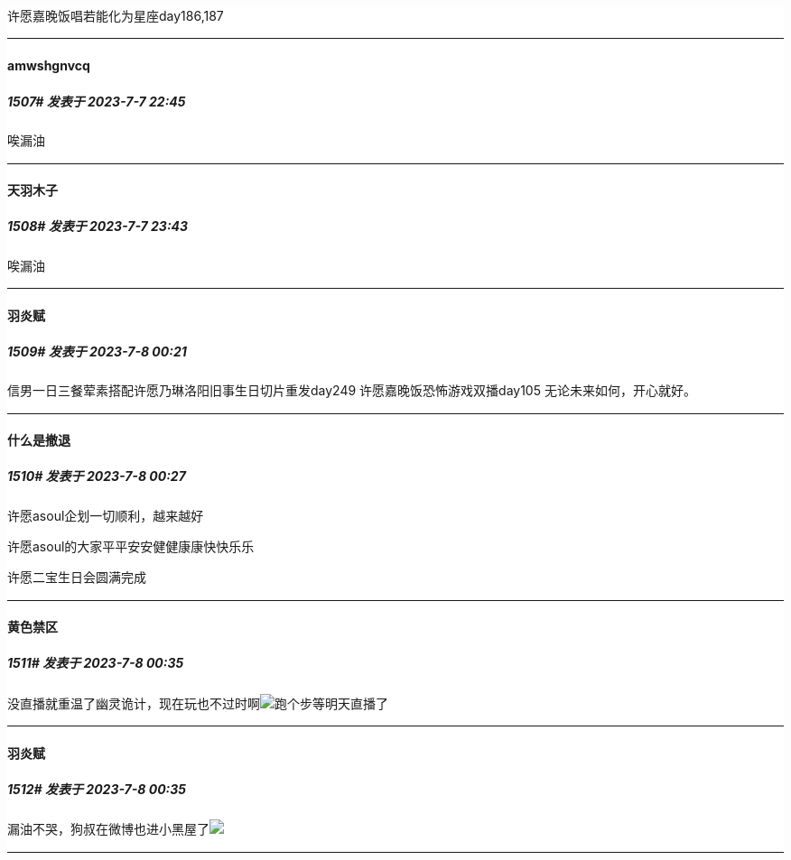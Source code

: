 许愿嘉晚饭唱若能化为星座day186,187


*****

####  amwshgnvcq  
##### 1507#       发表于 2023-7-7 22:45

唉漏油


*****

####  天羽木子  
##### 1508#       发表于 2023-7-7 23:43

唉漏油


*****

####  羽炎赋  
##### 1509#       发表于 2023-7-8 00:21

信男一日三餐荤素搭配许愿乃琳洛阳旧事生日切片重发day249
许愿嘉晚饭恐怖游戏双播day105
无论未来如何，开心就好。


*****

####  什么是撤退  
##### 1510#       发表于 2023-7-8 00:27

许愿asoul企划一切顺利，越来越好

许愿asoul的大家平平安安健健康康快快乐乐

许愿二宝生日会圆满完成


*****

####  黄色禁区  
##### 1511#       发表于 2023-7-8 00:35

没直播就重温了幽灵诡计，现在玩也不过时啊<img src="https://static.saraba1st.com/image/smiley/face2017/018.png" referrerpolicy="no-referrer">跑个步等明天直播了

*****

####  羽炎赋  
##### 1512#       发表于 2023-7-8 00:35

漏油不哭，狗叔在微博也进小黑屋了<img src="https://static.saraba1st.com/image/smiley/face2017/067.png" referrerpolicy="no-referrer">


*****
